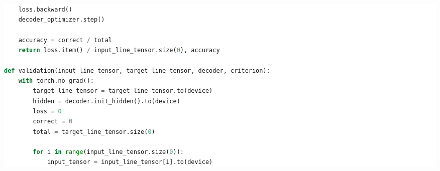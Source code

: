 ```python
    loss.backward()
    decoder_optimizer.step()

    accuracy = correct / total
    return loss.item() / input_line_tensor.size(0), accuracy

def validation(input_line_tensor, target_line_tensor, decoder, criterion):
    with torch.no_grad():
        target_line_tensor = target_line_tensor.to(device)
        hidden = decoder.init_hidden().to(device)
        loss = 0
        correct = 0
        total = target_line_tensor.size(0)

        for i in range(input_line_tensor.size(0)):
            input_tensor = input_line_tensor[i].to(device)
